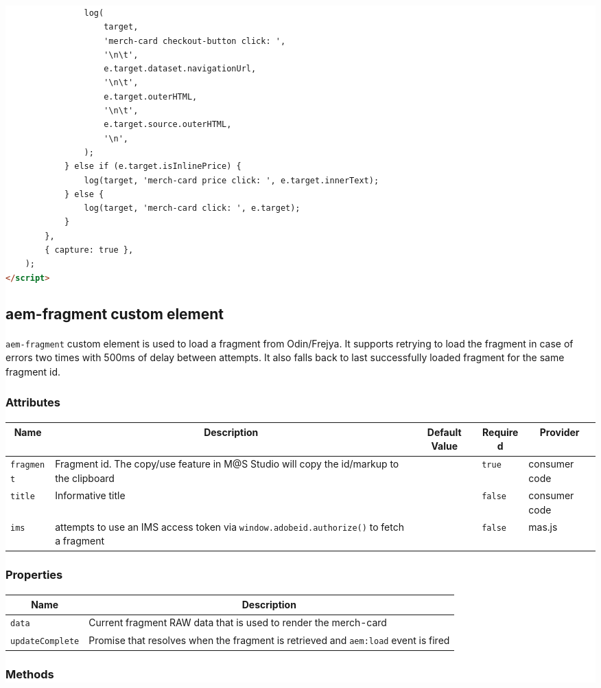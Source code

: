 ```html {.demo .light}
                log(
                    target,
                    'merch-card checkout-button click: ',
                    '\n\t',
                    e.target.dataset.navigationUrl,
                    '\n\t',
                    e.target.outerHTML,
                    '\n\t',
                    e.target.source.outerHTML,
                    '\n',
                );
            } else if (e.target.isInlinePrice) {
                log(target, 'merch-card price click: ', e.target.innerText);
            } else {
                log(target, 'merch-card click: ', e.target);
            }
        },
        { capture: true },
    );
</script>
```

```html {#log3}

```

## aem-fragment custom element

`aem-fragment` custom element is used to load a fragment from Odin/Frejya.
It supports retrying to load the fragment in case of errors two times with 500ms of delay between attempts.
It also falls back to last successfully loaded fragment for the same fragment id.

### Attributes

| Name       | Description                                                                              | Default Value | Required | Provider      |
| ---------- | ---------------------------------------------------------------------------------------- | ------------- | -------- | ------------- |
| `fragment` | Fragment id. The copy/use feature in M@S Studio will copy the id/markup to the clipboard |               | `true`   | consumer code |
| `title`    | Informative title                                                                        |               | `false`  | consumer code |
| `ims`      | attempts to use an IMS access token via `window.adobeid.authorize()` to fetch a fragment |               | `false`  | mas.js        |

### Properties

| Name             | Description                                                                        |
| ---------------- | ---------------------------------------------------------------------------------- |
| `data`           | Current fragment RAW data that is used to render the merch-card                    |
| `updateComplete` | Promise that resolves when the fragment is retrieved and `aem:load` event is fired |

### Methods
